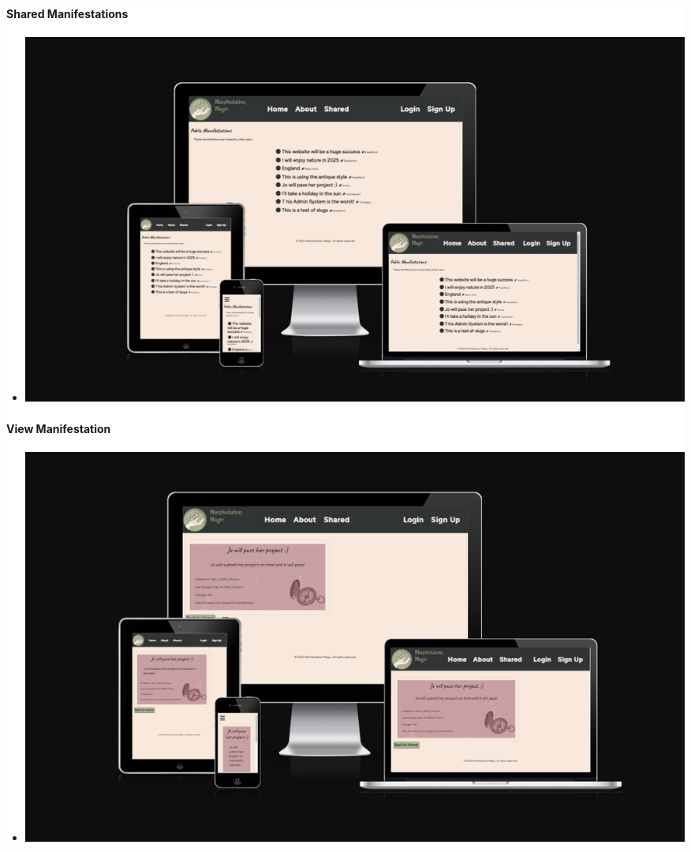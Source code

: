 #### Shared Manifestations
- ![Responsiveness screenshot- home](static/manifest/images/responsive-public.png)

#### View Manifestation
- ![Responsiveness screenshot- home](static/manifest/images/responsive-view-antique.png)
